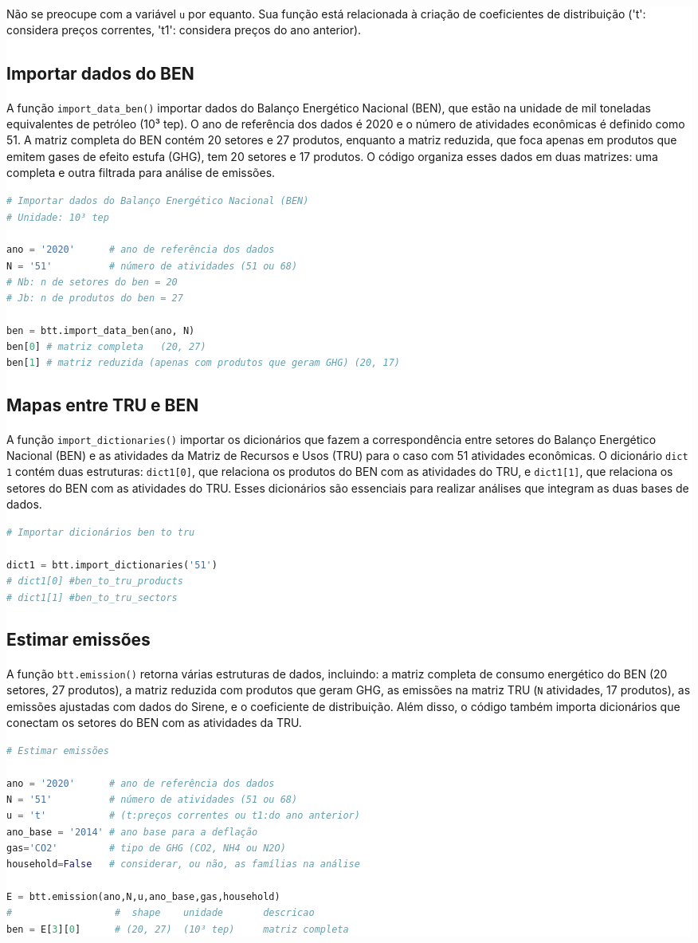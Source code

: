 Não se preocupe com a variável `u` por equanto. Sua função está relacionada à criação de coeficientes de distribuição ('t': considera preços correntes, 't1': considera preços do ano anterior).



## Importar dados do BEN
A função `import_data_ben()` importar dados do Balanço Energético Nacional (BEN), que estão na unidade de mil toneladas equivalentes de petróleo (10³ tep). O ano de referência dos dados é 2020 e o número de atividades econômicas é definido como 51. A matriz completa do BEN contém 20 setores e 27 produtos, enquanto a matriz reduzida, que foca apenas em produtos que emitem gases de efeito estufa (GHG), tem 20 setores e 17 produtos. O código organiza esses dados em duas matrizes: uma completa e outra filtrada para análise de emissões.

```python
# Importar dados do Balanço Energético Nacional (BEN)
# Unidade: 10³ tep

ano = '2020'      # ano de referência dos dados
N = '51'          # número de atividades (51 ou 68)
# Nb: n de setores do ben = 20
# Jb: n de produtos do ben = 27

ben = btt.import_data_ben(ano, N)
ben[0] # matriz completa   (20, 27)
ben[1] # matriz reduzida (apenas com produtos que geram GHG) (20, 17)

```

## Mapas entre TRU e BEN 

A função `import_dictionaries()` importar os dicionários que fazem a correspondência entre setores do Balanço Energético Nacional (BEN) e as atividades da Matriz de Recursos e Usos (TRU) para o caso com 51 atividades econômicas. O dicionário `dict1` contém duas estruturas: `dict1[0]`, que relaciona os produtos do BEN com as atividades do TRU, e `dict1[1]`, que relaciona os setores do BEN com as atividades do TRU. Esses dicionários são essenciais para realizar análises que integram as duas bases de dados.

```python
# Importar dicionários ben to tru

dict1 = btt.import_dictionaries('51')
# dict1[0] #ben_to_tru_products 
# dict1[1] #ben_to_tru_sectors
```

## Estimar emissões
A função `btt.emission()` retorna várias estruturas de dados, incluindo: a matriz completa de consumo energético do BEN (20 setores, 27 produtos), a matriz reduzida com produtos que geram GHG, as emissões na matriz TRU (`N` atividades, 17 produtos), as emissões ajustadas com dados do Sirene, e o coeficiente de distribuição. Além disso, o código também importa dicionários que conectam os setores do BEN com as atividades da TRU.

```python
# Estimar emissões 

ano = '2020'      # ano de referência dos dados
N = '51'          # número de atividades (51 ou 68)
u = 't'           # (t:preços correntes ou t1:do ano anterior)
ano_base = '2014' # ano base para a deflação
gas='CO2'         # tipo de GHG (CO2, NH4 ou N2O)
household=False   # considerar, ou não, as famílias na análise

E = btt.emission(ano,N,u,ano_base,gas,household)
#                  #  shape    unidade       descricao
ben = E[3][0]      # (20, 27)  (10³ tep)     matriz completa
```